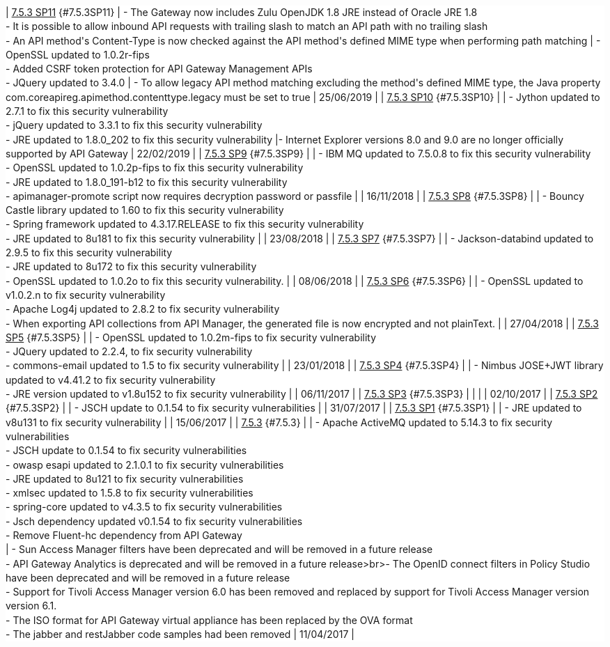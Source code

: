 | [7.5.3 SP11](https://delivery.axway.int/GUI/file/GUI_file_readme.php?p93l6105cr4j87nrgp10c4jqj7&fileId=73425&readmeId=38063&pdtId=394) {#7.5.3SP11} | - The Gateway now includes Zulu OpenJDK 1.8 JRE instead of Oracle JRE 1.8<br>- It is possible to allow inbound API requests with trailing slash to match an API path with no trailing slash<br>- An API method's Content-Type is now checked against the API method's defined MIME type when performing path matching | - OpenSSL updated to 1.0.2r-fips<br>- Added CSRF token protection for API Gateway Management APIs<br>- JQuery updated to 3.4.0 | - To allow legacy API method matching excluding the method's defined MIME type, the Java property com.coreapireg.apimethod.contenttype.legacy must be set to true | 25/06/2019 |
| [7.5.3 SP10](https://delivery.axway.int/GUI/file/GUI_file_readme.php?p93l6105cr4j87nrgp10c4jqj7&fileId=72293&readmeId=37499&pdtId=394) {#7.5.3SP10} | | - Jython updated to  2.7.1 to fix this security vulnerability<br>- jQuery updated to 3.3.1 to fix this security vulnerability<br>- JRE updated to 1.8.0_202 to fix this security vulnerability |-  Internet Explorer versions 8.0 and 9.0 are no longer officially supported by API Gateway | 22/02/2019 |
| [7.5.3 SP9](https://delivery.axway.int/GUI/file/GUI_file_readme.php?p93l6105cr4j87nrgp10c4jqj7&fileId=71603&readmeId=37068&pdtId=394) {#7.5.3SP9} | | - IBM MQ updated to 7.5.0.8 to fix this security vulnerability<br>- OpenSSL updated to 1.0.2p-fips to fix this security vulnerability<br>- JRE updated to 1.8.0_191-b12 to fix this security vulnerability<br>- apimanager-promote script now requires decryption password or passfile | | 16/11/2018 |
| [7.5.3 SP8](https://delivery.axway.int/GUI/file/GUI_file_readme.php?p93l6105cr4j87nrgp10c4jqj7&fileId=70731&readmeId=36410&pdtId=394) {#7.5.3SP8} | | - Bouncy Castle library updated to 1.60 to fix this security vulnerability<br>- Spring framework updated to 4.3.17.RELEASE to fix this security vulnerability<br>- JRE updated to 8u181 to fix this security vulnerability | | 23/08/2018 |
| [7.5.3 SP7](https://delivery.axway.int/GUI/file/GUI_file_readme.php?p93l6105cr4j87nrgp10c4jqj7&fileId=69650&readmeId=35691&pdtId=394) {#7.5.3SP7} | | - Jackson-databind updated to 2.9.5 to fix this security vulnerability<br>- JRE updated to 8u172 to fix this security vulnerability<br>- OpenSSL updated to 1.0.2o to fix this security vulnerability. | | 08/06/2018 |
| [7.5.3 SP6](https://delivery.axway.int/GUI/file/GUI_file_readme.php?p93l6105cr4j87nrgp10c4jqj7&fileId=68637&readmeId=35129&pdtId=394) {#7.5.3SP6} | | - OpenSSL updated to v1.0.2.n to fix security vulnerability<br>- Apache Log4j updated to 2.8.2 to fix security vulnerability<br>- When exporting API collections from API Manager, the generated file is now encrypted and not plainText. | | 27/04/2018 |
| [7.5.3 SP5](https://delivery.axway.int/GUI/file/GUI_file_readme.php?p93l6105cr4j87nrgp10c4jqj7&fileId=68215&readmeId=34904&pdtId=394) {#7.5.3SP5} | | - OpenSSL updated to 1.0.2m-fips to fix security vulnerability<br>- JQuery updated to 2.2.4, to fix security vulnerability<br>- commons-email updated to 1.5 to fix security vulnerability | | 23/01/2018 |
| [7.5.3 SP4](https://delivery.axway.int/GUI/file/GUI_file_readme.php?p93l6105cr4j87nrgp10c4jqj7&fileId=67207&readmeId=34311&pdtId=394) {#7.5.3SP4} | | - Nimbus JOSE+JWT library updated to v4.41.2 to fix security vulnerability<br>- JRE version updated to v1.8u152 to fix security vulnerability | | 06/11/2017 |
| [7.5.3 SP3](https://delivery.axway.int/GUI/file/GUI_file_readme.php?p93l6105cr4j87nrgp10c4jqj7&fileId=66867&readmeId=34191&pdtId=394) {#7.5.3SP3} | | | | 02/10/2017 |
| [7.5.3 SP2](https://delivery.axway.int/GUI/file/GUI_file_readme.php?p93l6105cr4j87nrgp10c4jqj7&fileId=66298&readmeId=33893&pdtId=394) {#7.5.3SP2} | | - JSCH update to 0.1.54 to fix security vulnerabilities | | 31/07/2017 |
| [7.5.3 SP1](https://delivery.axway.int/GUI/file/GUI_file_readme.php?p93l6105cr4j87nrgp10c4jqj7&fileId=65525&readmeId=33421&pdtId=394) {#7.5.3SP1} | | - JRE updated to v8u131 to fix security vulnerability | | 15/06/2017 |
| [7.5.3](https://docs.axway.com/bundle/APIGateway_753_ReleaseNotes_allOS_en_HTML5/page/Content/ReleaseNotesPortal/APIGateway_ReleaseNotes_allOS_en.htm) {#7.5.3} | | - Apache ActiveMQ updated to 5.14.3 to fix security vulnerabilities<br>- JSCH update to 0.1.54 to fix security vulnerabilities<br>- owasp esapi updated to 2.1.0.1 to fix security vulnerabilities<br>- JRE updated to 8u121 to fix security vulnerabilities<br>- xmlsec updated to 1.5.8 to fix security vulnerabilities<br>- spring-core updated to v4.3.5 to fix security vulnerabilities<br>- Jsch dependency updated v0.1.54  to fix security vulnerabilities<br>- Remove Fluent-hc dependency from API Gateway<br> | - Sun Access Manager filters have been deprecated and will be removed in a future release<br>- API Gateway Analytics is deprecated and will be removed in a future release>br>- The OpenID connect filters in Policy Studio have been deprecated and will be removed in a future release<br>- Support for Tivoli Access Manager version 6.0 has been removed and replaced by support for Tivoli Access Manager version version 6.1.<br>- The ISO format for API Gateway virtual appliance has been replaced by the OVA format<br>- The jabber and restJabber code samples had been removed | 11/04/2017 |
